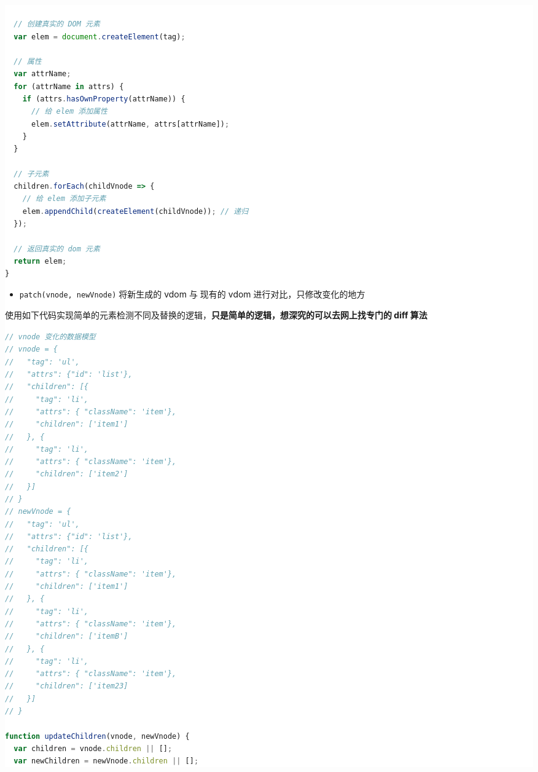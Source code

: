 ```javascript

  // 创建真实的 DOM 元素
  var elem = document.createElement(tag);

  // 属性
  var attrName;
  for (attrName in attrs) {
    if (attrs.hasOwnProperty(attrName)) {
      // 给 elem 添加属性
      elem.setAttribute(attrName, attrs[attrName]);
    }
  }

  // 子元素
  children.forEach(childVnode => {
    // 给 elem 添加子元素
    elem.appendChild(createElement(childVnode)); // 递归
  });

  // 返回真实的 dom 元素
  return elem;
}
```

- `patch(vnode, newVnode)` 将新生成的 vdom 与 现有的 vdom 进行对比，只修改变化的地方

使用如下代码实现简单的元素检测不同及替换的逻辑，**只是简单的逻辑，想深究的可以去网上找专门的 diff 算法**

```javascript
// vnode 变化的数据模型
// vnode = {
//   "tag": 'ul',
//   "attrs": {"id": 'list'},
//   "children": [{
//     "tag": 'li',
//     "attrs": { "className": 'item'},
//     "children": ['item1']
//   }, {
//     "tag": 'li',
//     "attrs": { "className": 'item'},
//     "children": ['item2']
//   }]
// }
// newVnode = {
//   "tag": 'ul',
//   "attrs": {"id": 'list'},
//   "children": [{
//     "tag": 'li',
//     "attrs": { "className": 'item'},
//     "children": ['item1']
//   }, {
//     "tag": 'li',
//     "attrs": { "className": 'item'},
//     "children": ['itemB']
//   }, {
//     "tag": 'li',
//     "attrs": { "className": 'item'},
//     "children": ['item23]
//   }]
// }

function updateChildren(vnode, newVnode) {
  var children = vnode.children || [];
  var newChildren = newVnode.children || [];
```